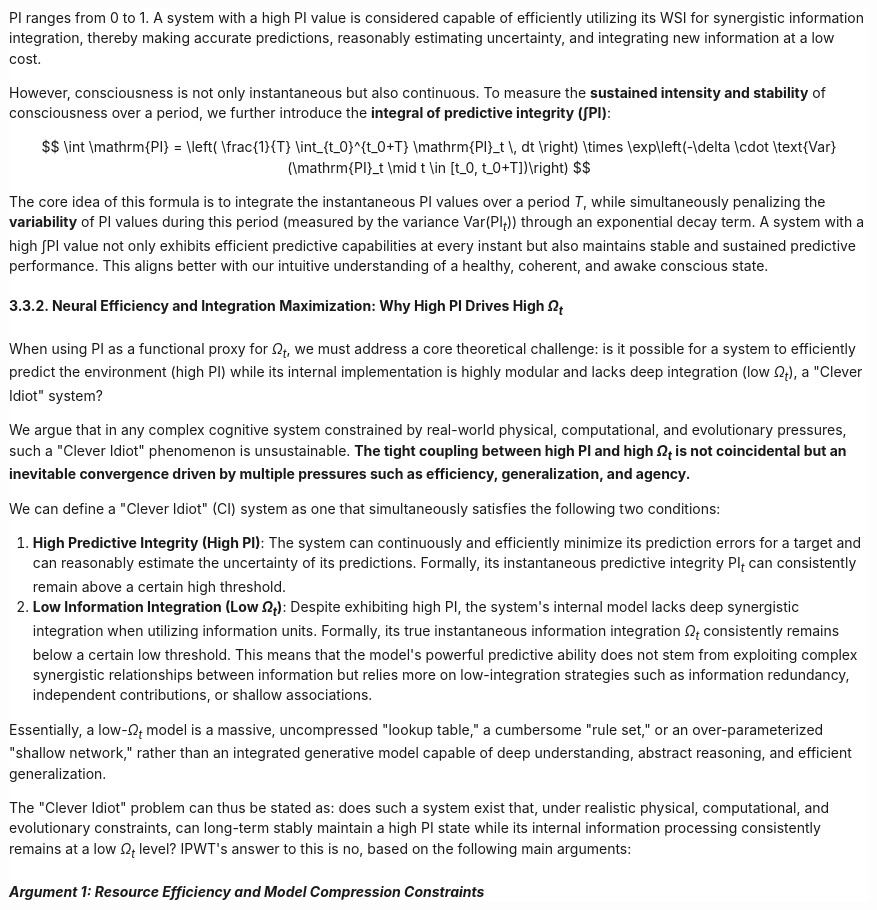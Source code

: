 PI ranges from 0 to 1. A system with a high PI value is considered capable of efficiently utilizing its WSI for synergistic information integration, thereby making accurate predictions, reasonably estimating uncertainty, and integrating new information at a low cost.

However, consciousness is not only instantaneous but also continuous. To measure the **sustained intensity and stability** of consciousness over a period, we further introduce the **integral of predictive integrity (∫PI)**:

$$
\int \mathrm{PI} = \left( \frac{1}{T} \int_{t_0}^{t_0+T} \mathrm{PI}_t \, dt \right) \times \exp\left(-\delta \cdot \text{Var}(\mathrm{PI}_t \mid t \in [t_0, t_0+T])\right)
$$

The core idea of this formula is to integrate the instantaneous PI values over a period $T$, while simultaneously penalizing the **variability** of PI values during this period (measured by the variance $\text{Var}(\text{PI}_t)$) through an exponential decay term. A system with a high ∫PI value not only exhibits efficient predictive capabilities at every instant but also maintains stable and sustained predictive performance. This aligns better with our intuitive understanding of a healthy, coherent, and awake conscious state.

#### 3.3.2. Neural Efficiency and Integration Maximization: Why High PI Drives High $\Omega_t$

When using PI as a functional proxy for $\Omega_t$, we must address a core theoretical challenge: is it possible for a system to efficiently predict the environment (high PI) while its internal implementation is highly modular and lacks deep integration (low $\Omega_t$), a "Clever Idiot" system?

We argue that in any complex cognitive system constrained by real-world physical, computational, and evolutionary pressures, such a "Clever Idiot" phenomenon is unsustainable. **The tight coupling between high PI and high $\Omega_t$ is not coincidental but an inevitable convergence driven by multiple pressures such as efficiency, generalization, and agency.**

We can define a "Clever Idiot" (CI) system as one that simultaneously satisfies the following two conditions:

1. **High Predictive Integrity (High PI)**: The system can continuously and efficiently minimize its prediction errors for a target and can reasonably estimate the uncertainty of its predictions. Formally, its instantaneous predictive integrity $\text{PI}_t$ can consistently remain above a certain high threshold.
2. **Low Information Integration (Low $\Omega_t$)**: Despite exhibiting high PI, the system's internal model lacks deep synergistic integration when utilizing information units. Formally, its true instantaneous information integration $\Omega_t$ consistently remains below a certain low threshold. This means that the model's powerful predictive ability does not stem from exploiting complex synergistic relationships between information but relies more on low-integration strategies such as information redundancy, independent contributions, or shallow associations.

Essentially, a low-$\Omega_t$ model is a massive, uncompressed "lookup table," a cumbersome "rule set," or an over-parameterized "shallow network," rather than an integrated generative model capable of deep understanding, abstract reasoning, and efficient generalization.

The "Clever Idiot" problem can thus be stated as: does such a system exist that, under realistic physical, computational, and evolutionary constraints, can long-term stably maintain a high PI state while its internal information processing consistently remains at a low $\Omega_t$ level? IPWT's answer to this is no, based on the following main arguments:

##### Argument 1: Resource Efficiency and Model Compression Constraints
